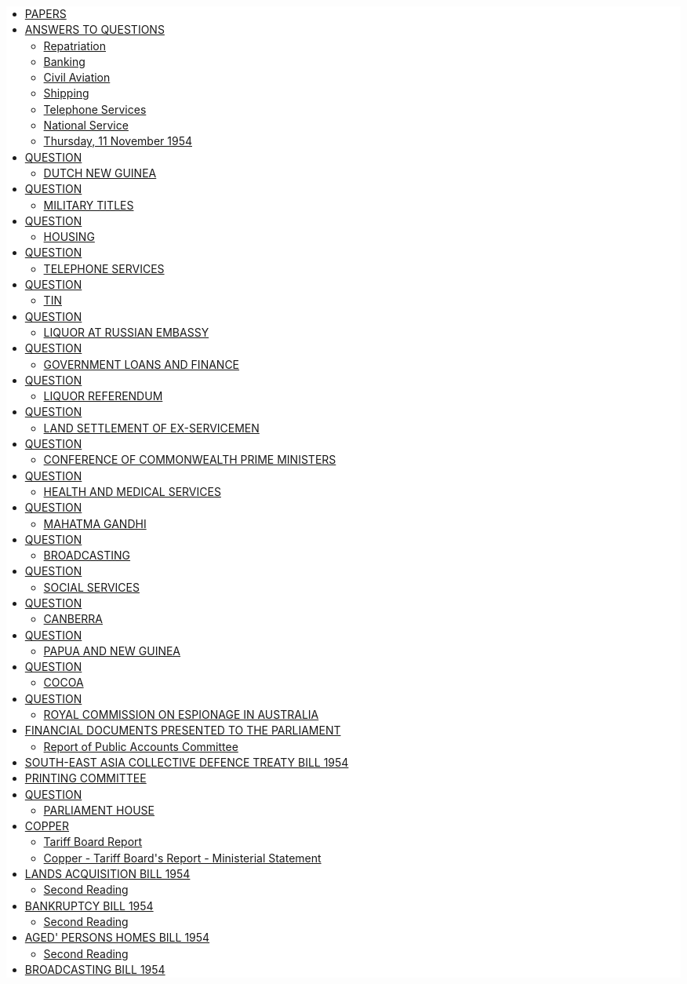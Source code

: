 ```yaml
```


* [PAPERS](#debate-0)
* [ANSWERS TO QUESTIONS](#debate-1)
    * [Repatriation](#subdebate-1-0)
    * [Banking](#subdebate-1-2)
    * [Civil Aviation](#subdebate-1-4)
    * [Shipping](#subdebate-1-6)
    * [Telephone Services](#subdebate-1-8)
    * [National Service](#subdebate-1-10)
    * [Thursday, 11 November 1954](#subdebate-1-12)
* [QUESTION](#debate-2)
    * [DUTCH NEW GUINEA](#subdebate-2-0)
* [QUESTION](#debate-3)
    * [MILITARY TITLES](#subdebate-3-0)
* [QUESTION](#debate-4)
    * [HOUSING](#subdebate-4-0)
* [QUESTION](#debate-5)
    * [TELEPHONE SERVICES](#subdebate-5-0)
* [QUESTION](#debate-6)
    * [TIN](#subdebate-6-0)
* [QUESTION](#debate-7)
    * [LIQUOR AT RUSSIAN EMBASSY](#subdebate-7-0)
* [QUESTION](#debate-8)
    * [GOVERNMENT LOANS AND FINANCE](#subdebate-8-0)
* [QUESTION](#debate-9)
    * [LIQUOR REFERENDUM](#subdebate-9-0)
* [QUESTION](#debate-10)
    * [LAND SETTLEMENT OF EX-SERVICEMEN](#subdebate-10-0)
* [QUESTION](#debate-11)
    * [CONFERENCE OF COMMONWEALTH PRIME MINISTERS](#subdebate-11-0)
* [QUESTION](#debate-12)
    * [HEALTH AND MEDICAL SERVICES](#subdebate-12-0)
* [QUESTION](#debate-13)
    * [MAHATMA GANDHI](#subdebate-13-0)
* [QUESTION](#debate-14)
    * [BROADCASTING](#subdebate-14-0)
* [QUESTION](#debate-15)
    * [SOCIAL SERVICES](#subdebate-15-0)
* [QUESTION](#debate-16)
    * [CANBERRA](#subdebate-16-0)
* [QUESTION](#debate-17)
    * [PAPUA AND NEW GUINEA](#subdebate-17-0)
* [QUESTION](#debate-18)
    * [COCOA](#subdebate-18-0)
* [QUESTION](#debate-19)
    * [ROYAL COMMISSION ON ESPIONAGE IN AUSTRALIA](#subdebate-19-0)
* [FINANCIAL DOCUMENTS PRESENTED TO THE PARLIAMENT](#debate-20)
    * [Report of Public Accounts Committee](#subdebate-20-0)
* [SOUTH-EAST ASIA COLLECTIVE DEFENCE TREATY BILL 1954](#debate-21)
* [PRINTING COMMITTEE](#debate-22)
* [QUESTION](#debate-23)
    * [PARLIAMENT HOUSE](#subdebate-23-0)
* [COPPER](#debate-24)
    * [Tariff Board Report](#subdebate-24-0)
    * [Copper - Tariff Board's Report - Ministerial Statement](#subdebate-24-2)
* [LANDS ACQUISITION BILL 1954](#debate-25)
    * [Second Reading](#subdebate-25-0)
* [BANKRUPTCY BILL 1954](#debate-26)
    * [Second Reading](#subdebate-26-0)
* [AGED' PERSONS HOMES BILL 1954](#debate-27)
    * [Second Reading](#subdebate-27-0)
* [BROADCASTING BILL 1954](#debate-28)